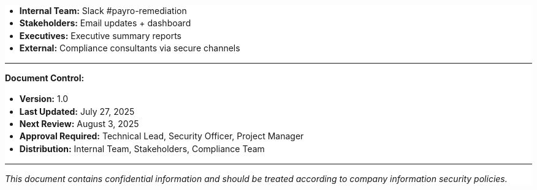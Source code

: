 - **Internal Team:** Slack #payro-remediation
- **Stakeholders:** Email updates + dashboard
- **Executives:** Executive summary reports
- **External:** Compliance consultants via secure channels

---

**Document Control:**

- **Version:** 1.0
- **Last Updated:** July 27, 2025
- **Next Review:** August 3, 2025
- **Approval Required:** Technical Lead, Security Officer, Project Manager
- **Distribution:** Internal Team, Stakeholders, Compliance Team

---

_This document contains confidential information and should be treated according to company information security policies._

